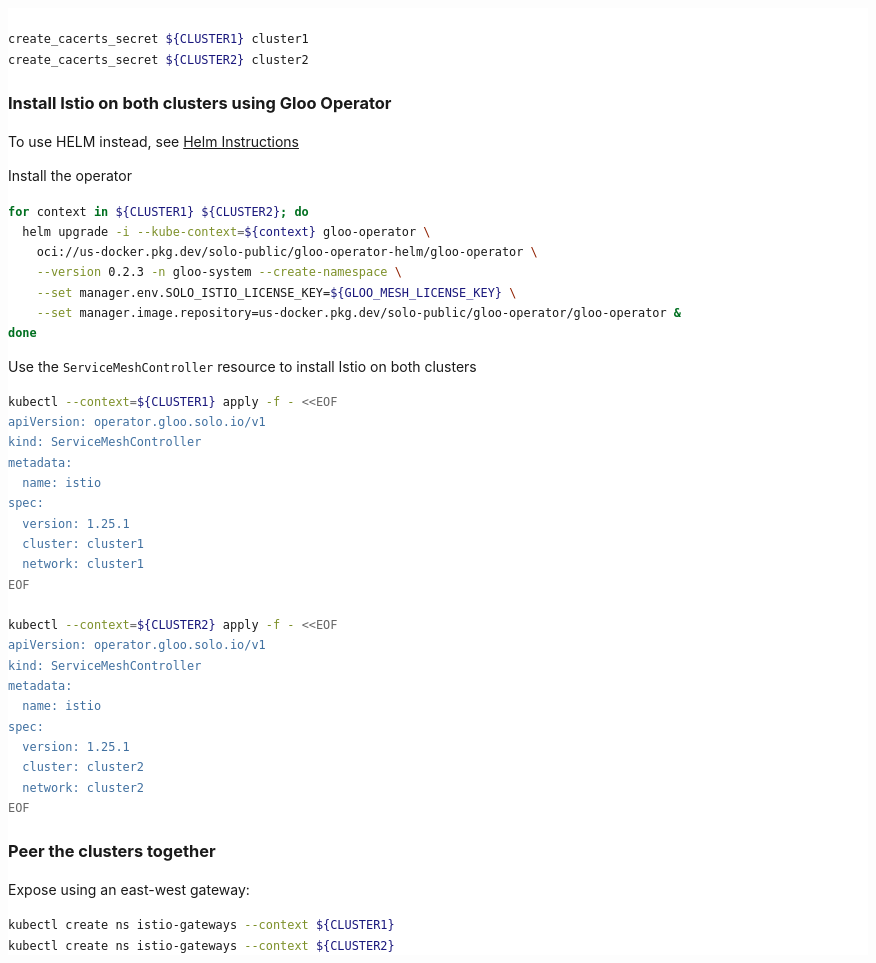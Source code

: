 ```bash

create_cacerts_secret ${CLUSTER1} cluster1
create_cacerts_secret ${CLUSTER2} cluster2
```

### Install Istio on both clusters using Gloo Operator

To use HELM instead, see [Helm Instructions](./README_helm.md)

Install the operator
```bash
for context in ${CLUSTER1} ${CLUSTER2}; do
  helm upgrade -i --kube-context=${context} gloo-operator \
    oci://us-docker.pkg.dev/solo-public/gloo-operator-helm/gloo-operator \
    --version 0.2.3 -n gloo-system --create-namespace \
    --set manager.env.SOLO_ISTIO_LICENSE_KEY=${GLOO_MESH_LICENSE_KEY} \
    --set manager.image.repository=us-docker.pkg.dev/solo-public/gloo-operator/gloo-operator &
done
```
Use the `ServiceMeshController` resource to install Istio on both clusters

```bash
kubectl --context=${CLUSTER1} apply -f - <<EOF
apiVersion: operator.gloo.solo.io/v1
kind: ServiceMeshController
metadata:
  name: istio
spec:
  version: 1.25.1
  cluster: cluster1
  network: cluster1
EOF

kubectl --context=${CLUSTER2} apply -f - <<EOF
apiVersion: operator.gloo.solo.io/v1
kind: ServiceMeshController
metadata:
  name: istio
spec:
  version: 1.25.1
  cluster: cluster2
  network: cluster2
EOF
```

### Peer the clusters together

Expose using an east-west gateway:
```bash
kubectl create ns istio-gateways --context ${CLUSTER1}
kubectl create ns istio-gateways --context ${CLUSTER2}
```
